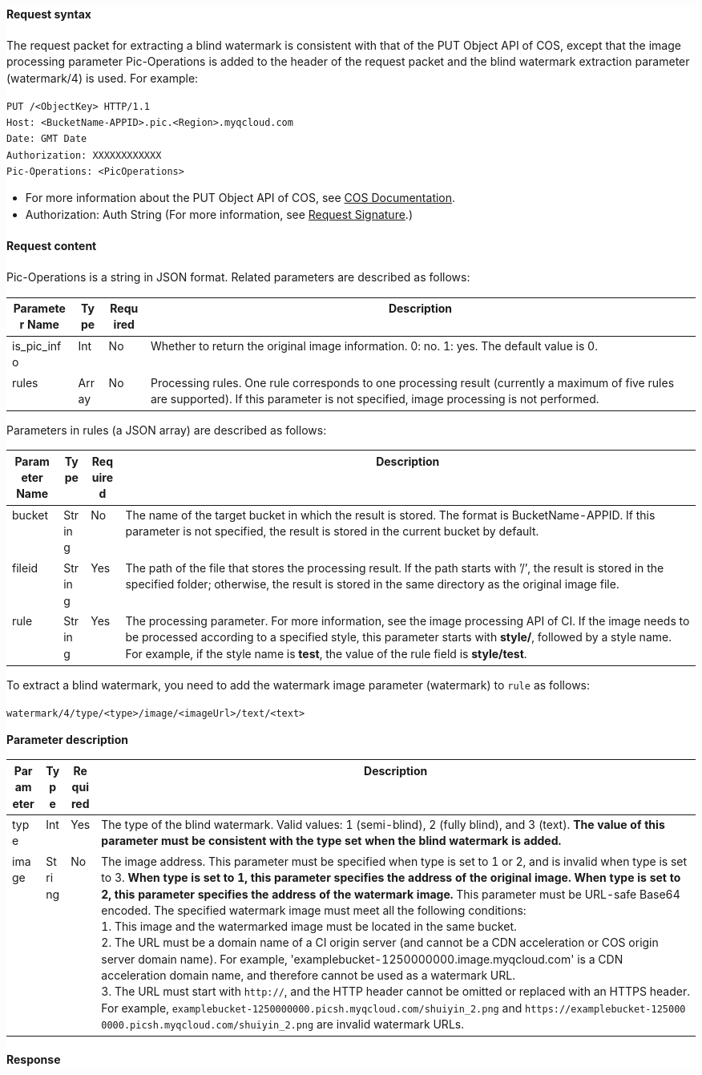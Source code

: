 #### Request syntax

The request packet for extracting a blind watermark is consistent with that of the PUT Object API of COS, except that the image processing parameter Pic-Operations is added to the header of the request packet and the blind watermark extraction parameter (watermark/4) is used. For example:

```
PUT /<ObjectKey> HTTP/1.1
Host: <BucketName-APPID>.pic.<Region>.myqcloud.com
Date: GMT Date
Authorization: XXXXXXXXXXXX
Pic-Operations: <PicOperations>
```

>
- For more information about the PUT Object API of COS, see [COS Documentation](https://intl.cloud.tencent.com/document/product/436/7749).
- Authorization: Auth String (For more information, see [Request Signature](https://intl.cloud.tencent.com/document/product/436/7778).)

#### Request content

Pic-Operations is a string in JSON format. Related parameters are described as follows:

| Parameter Name | Type | Required | Description |
| ----------- | ----- | ---- | ------------------------------------------------------------ |
| is_pic_info | Int | No | Whether to return the original image information. 0: no. 1: yes. The default value is 0. |
| rules | Array | No | Processing rules. One rule corresponds to one processing result (currently a maximum of five rules are supported). If this parameter is not specified, image processing is not performed. |

Parameters in rules (a JSON array) are described as follows:

| Parameter Name | Type | Required | Description |
| -------- | ------ | ---- | ------------------------------------------------------------ |
| bucket | String | No | The name of the target bucket in which the result is stored. The format is BucketName-APPID. If this parameter is not specified, the result is stored in the current bucket by default. |
| fileid | String | Yes | The path of the file that stores the processing result. If the path starts with ’/’, the result is stored in the specified folder; otherwise, the result is stored in the same directory as the original image file. |
| rule | String | Yes | The processing parameter. For more information, see the image processing API of CI. If the image needs to be processed according to a specified style, this parameter starts with **style/**, followed by a style name. For example, if the style name is **test**, the value of the rule field is **style/test**. |

To extract a blind watermark, you need to add the watermark image parameter (watermark) to `rule` as follows:

```
watermark/4/type/<type>/image/<imageUrl>/text/<text>
```

**Parameter description**

| Parameter | Type | Required | Description |
| ----- | ------ | ---- | ------------------------------------------------------------ |
| type | Int | Yes | The type of the blind watermark. Valid values: 1 (semi-blind), 2 (fully blind), and 3 (text). **The value of this parameter must be consistent with the type set when the blind watermark is added.** |
| image | String | No | The image address. This parameter must be specified when type is set to 1 or 2, and is invalid when type is set to 3. **When type is set to 1, this parameter specifies the address of the original image. When type is set to 2, this parameter specifies the address of the watermark image.** This parameter must be URL-safe Base64 encoded. The specified watermark image must meet all the following conditions: <br>1. This image and the watermarked image must be located in the same bucket. <br>2. The URL must be a domain name of a CI origin server (and cannot be a CDN acceleration or COS origin server domain name). For example, 'examplebucket-1250000000.image.myqcloud.com' is a CDN acceleration domain name, and therefore cannot be used as a watermark URL. <br>3. The URL must start with `http://`, and the HTTP header cannot be omitted or replaced with an HTTPS header. For example, `examplebucket-1250000000.picsh.myqcloud.com/shuiyin_2.png` and `https://examplebucket-1250000000.picsh.myqcloud.com/shuiyin_2.png` are invalid watermark URLs. |

#### Response
